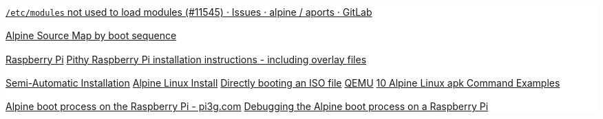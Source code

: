 [`/etc/modules` not used to load modules (#11545) · Issues · alpine / aports · GitLab](https://gitlab.alpinelinux.org/alpine/aports/-/issues/11545)

[Alpine Source Map by boot sequence](https://wiki.alpinelinux.org/wiki/Alpine_Source_Map_by_boot_sequence)

[Raspberry Pi](https://wiki.alpinelinux.org/wiki/Raspberry_Pi)
[Pithy Raspberry Pi installation instructions - including overlay files](https://wiki.alpinelinux.org/wiki/Classic_install_or_sys_mode_on_Raspberry_Pi)

[Semi-Automatic Installation](https://docs.alpinelinux.org/user-handbook/0.1a/Installing/manual.html#_repositories)
[Alpine Linux Install](https://wiki.alpinelinux.org/wiki/Installation)
[Directly booting an ISO file](https://wiki.alpinelinux.org/wiki/Directly_booting_an_ISO_file)
[QEMU](https://wiki.alpinelinux.org/wiki/Qemu)
[10 Alpine Linux apk Command Examples](https://www.cyberciti.biz/faq/10-alpine-linux-apk-command-examples/)

[Alpine boot process on the Raspberry Pi - pi3g.com](https://pi3g.com/2019/01/10/alpine-boot-process-on-the-raspberry-pi/)
[Debugging the Alpine boot process on a Raspberry Pi](https://pi3g.com/2019/01/22/debugging-the-alpine-boot-process/)
